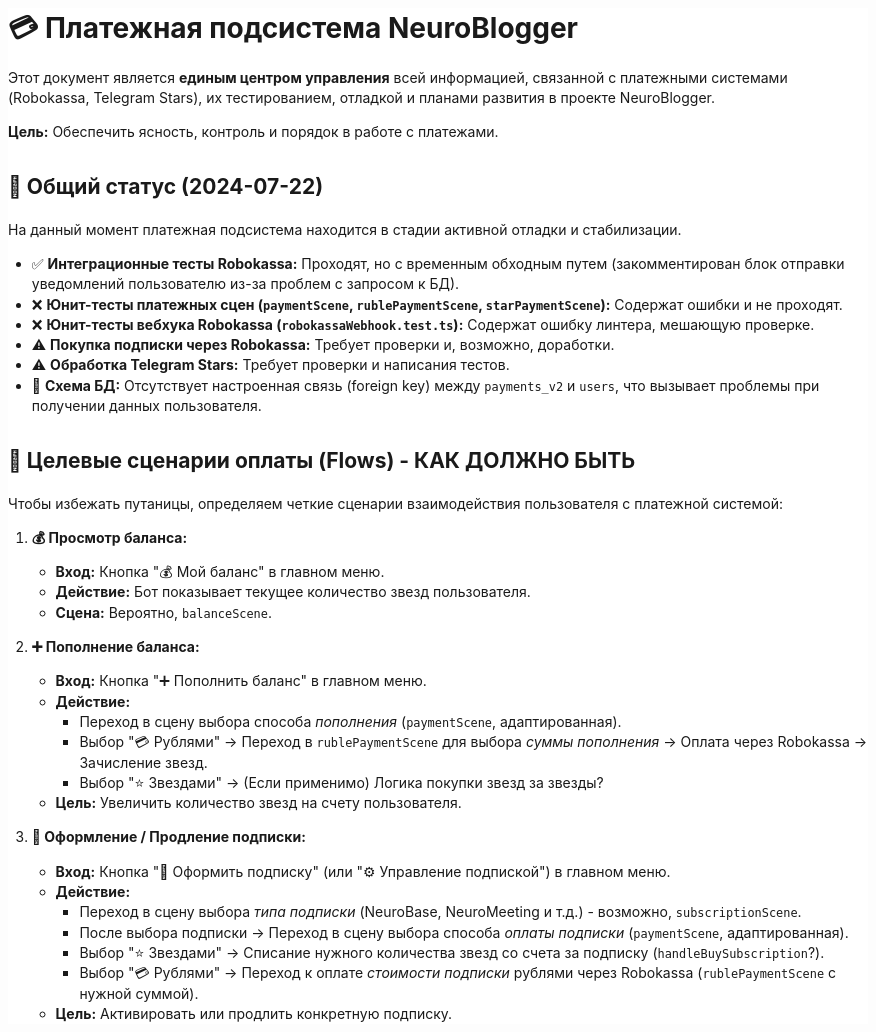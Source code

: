 # 💳 Платежная подсистема NeuroBlogger

Этот документ является **единым центром управления** всей информацией, связанной с платежными системами (Robokassa, Telegram Stars), их тестированием, отладкой и планами развития в проекте NeuroBlogger.

**Цель:** Обеспечить ясность, контроль и порядок в работе с платежами.

## 🚀 Общий статус (2024-07-22)

На данный момент платежная подсистема находится в стадии активной отладки и стабилизации.

- ✅ **Интеграционные тесты Robokassa:** Проходят, но с временным обходным путем (закомментирован блок отправки уведомлений пользователю из-за проблем с запросом к БД).
- ❌ **Юнит-тесты платежных сцен (`paymentScene`, `rublePaymentScene`, `starPaymentScene`):** Содержат ошибки и не проходят.
- ❌ **Юнит-тесты вебхука Robokassa (`robokassaWebhook.test.ts`):** Содержат ошибку линтера, мешающую проверке.
- ⚠️ **Покупка подписки через Robokassa:** Требует проверки и, возможно, доработки.
- ⚠️ **Обработка Telegram Stars:** Требует проверки и написания тестов.
- 🔗 **Схема БД:** Отсутствует настроенная связь (foreign key) между `payments_v2` и `users`, что вызывает проблемы при получении данных пользователя.

## 🧭 Целевые сценарии оплаты (Flows) - КАК ДОЛЖНО БЫТЬ

Чтобы избежать путаницы, определяем четкие сценарии взаимодействия пользователя с платежной системой:

1.  **💰 Просмотр баланса:**

    - **Вход:** Кнопка "💰 Мой баланс" в главном меню.
    - **Действие:** Бот показывает текущее количество звезд пользователя.
    - **Сцена:** Вероятно, `balanceScene`.

2.  **➕ Пополнение баланса:**

    - **Вход:** Кнопка "➕ Пополнить баланс" в главном меню.
    - **Действие:**
      - Переход в сцену выбора способа _пополнения_ (`paymentScene`, адаптированная).
      - Выбор "💳 Рублями" -> Переход в `rublePaymentScene` для выбора _суммы пополнения_ -> Оплата через Robokassa -> Зачисление звезд.
      - Выбор "⭐️ Звездами" -> (Если применимо) Логика покупки звезд за звезды?
    - **Цель:** Увеличить количество звезд на счету пользователя.

3.  **💫 Оформление / Продление подписки:**
    - **Вход:** Кнопка "💫 Оформить подписку" (или "⚙️ Управление подпиской") в главном меню.
    - **Действие:**
      - Переход в сцену выбора _типа подписки_ (NeuroBase, NeuroMeeting и т.д.) - возможно, `subscriptionScene`.
      - После выбора подписки -> Переход в сцену выбора способа _оплаты подписки_ (`paymentScene`, адаптированная).
      - Выбор "⭐️ Звездами" -> Списание нужного количества звезд со счета за подписку (`handleBuySubscription`?).
      - Выбор "💳 Рублями" -> Переход к оплате _стоимости подписки_ рублями через Robokassa (`rublePaymentScene` с нужной суммой).
    - **Цель:** Активировать или продлить конкретную подписку.
